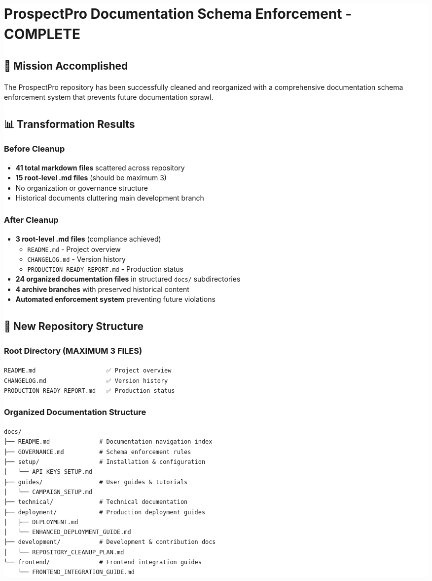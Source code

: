 # ProspectPro Documentation Schema Enforcement - COMPLETE

## 🎯 Mission Accomplished

The ProspectPro repository has been successfully cleaned and reorganized with a comprehensive documentation schema enforcement system that prevents future documentation sprawl.

## 📊 Transformation Results

### Before Cleanup
- **41 total markdown files** scattered across repository
- **15 root-level .md files** (should be maximum 3)
- No organization or governance structure
- Historical documents cluttering main development branch

### After Cleanup
- **3 root-level .md files** (compliance achieved)
  - `README.md` - Project overview
  - `CHANGELOG.md` - Version history
  - `PRODUCTION_READY_REPORT.md` - Production status
- **24 organized documentation files** in structured `docs/` subdirectories
- **4 archive branches** with preserved historical content
- **Automated enforcement system** preventing future violations

## 📁 New Repository Structure

### Root Directory (MAXIMUM 3 FILES)
```
README.md                    ✅ Project overview
CHANGELOG.md                 ✅ Version history  
PRODUCTION_READY_REPORT.md   ✅ Production status
```

### Organized Documentation Structure
```
docs/
├── README.md              # Documentation navigation index
├── GOVERNANCE.md          # Schema enforcement rules
├── setup/                 # Installation & configuration
│   └── API_KEYS_SETUP.md
├── guides/                # User guides & tutorials
│   └── CAMPAIGN_SETUP.md  
├── technical/             # Technical documentation
├── deployment/            # Production deployment guides
│   ├── DEPLOYMENT.md
│   └── ENHANCED_DEPLOYMENT_GUIDE.md
├── development/           # Development & contribution docs
│   └── REPOSITORY_CLEANUP_PLAN.md
└── frontend/              # Frontend integration guides
    └── FRONTEND_INTEGRATION_GUIDE.md
```
